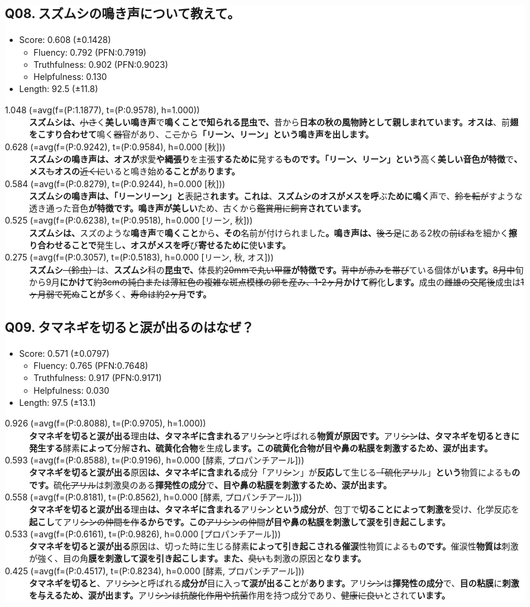 ## <a name="Q08"></a>Q08. スズムシの鳴き声について教えて。

- Score: 0.608 (±0.1428)
  - Fluency: 0.792 (PFN:0.7919)
  - Truthfulness: 0.902 (PFN:0.9023)
  - Helpfulness: 0.130
- Length: 92.5 (±11.8)

<dl>
<dt>1.048 (=avg(f=(P:1.1877), t=(P:0.9578), h=1.000))</dt>
<dd><b>スズムシは、</b><s>小さ</s>く<b>美しい鳴き声</b>で<b>鳴くことで知られる昆虫で、</b>昔から<b>日本の秋の風物詩として親しまれています。オスは</b>、前<b>翅をこすり合わせて</b>鳴く<s>器官</s>があり、こ<s>こ</s>から<b>「リーン、リーン」という鳴き声を出します。</b></dd>
<dt>0.628 (=avg(f=(P:0.9242), t=(P:0.9584), h=0.000 [秋]))</dt>
<dd><b>スズムシの鳴き声は、オスが</b>求愛<b>や縄張り</b>を主張<b>するために</b>発する<b>ものです。「リーン、リーン」という</b>高く<b>美しい音色が特徴</b>で<b>、メス</b><s>も</s><b>オスの</b><s>近くに</s>いると鳴き始め<b>ることが</b>あ<b>ります。</b></dd>
<dt>0.584 (=avg(f=(P:0.8279), t=(P:0.9244), h=0.000 [秋]))</dt>
<dd><b>スズムシの鳴き声は、「リーンリーン」と</b>表<s>記</s>さ<b>れます。これは</b>、<b>スズムシのオスがメスを呼</b>ぶ<b>ために鳴く</b>声で、<s>鈴を転が</s>すような透き通った音色<b>が特徴です。鳴き声が美しい</b>ため、古くから<s>鑑賞用に飼育</s><b>されています。</b></dd>
<dt>0.525 (=avg(f=(P:0.6238), t=(P:0.9518), h=0.000 [リーン, 秋]))</dt>
<dd><b>スズムシは、</b>スズのような<b>鳴き声</b>で<b>鳴くこと</b>から<b>、その</b>名前が付けられました<b>。鳴き声は、</b><s>後ろ足</s>にある2枚の<s>前ばね</s>を細かく<b>擦り合わせることで</b>発生し<b>、オスがメスを呼</b>び<b>寄せるために</b>使<b>います。</b></dd>
<dt>0.275 (=avg(f=(P:0.3057), t=(P:0.5183), h=0.000 [リーン, 秋, オス]))</dt>
<dd><b>スズムシ</b><s>（鈴虫）</s>は、<b>スズムシ</b>科の<b>昆虫で、</b>体長約<s>20mmで丸い甲羅</s><b>が特徴です。</b><s>背中が赤みを帯び</s>ている個体が<b>います。</b><s>8月中</s>旬から9月<b>にかけて</b><s>約3cmの純白または薄紅色の複雑な斑点模様の卵を産み、1&#45;2ヶ月</s><b>かけて</b><s>孵</s>化<b>します。</b>成虫の<s>雌雄の交尾後</s>成虫は<s>1ヶ月弱で死ぬ</s><b>ことが</b>多く、<s>寿命は約2ヶ月</s><b>です。</b></dd>
</dl>

## <a name="Q09"></a>Q09. タマネギを切ると涙が出るのはなぜ？

- Score: 0.571 (±0.0797)
  - Fluency: 0.765 (PFN:0.7648)
  - Truthfulness: 0.917 (PFN:0.9171)
  - Helpfulness: 0.030
- Length: 97.5 (±13.1)

<dl>
<dt>0.926 (=avg(f=(P:0.8088), t=(P:0.9705), h=1.000))</dt>
<dd><b>タマネギを切ると涙が出る</b>理由<b>は、タマネギに含まれる</b>アリ<s>シン</s>と呼ばれる<b>物質が原因です。</b>アリ<s>シン</s><b>は、タマネギを切るときに発生する</b>酵素<b>によって</b>分解<b>され、硫黄化合物</b>を生成<b>します。この硫黄化合物が目や鼻の粘膜を刺激するため、涙が出ます。</b></dd>
<dt>0.593 (=avg(f=(P:0.8588), t=(P:0.9196), h=0.000 [酵素, プロパンチアール]))</dt>
<dd><b>タマネギを切ると涙が出る</b>原因<b>は、タマネギに含まれる</b>成分「アリ<s>シ</s>ン」が<b>反応し</b>て生じる<s>「硫化アリ</s>ル」<b>という</b>物質によるも<b>のです。</b>硫<s>化アリル</s>は刺激臭のある<b>揮発性の成分</b>で<b>、目や鼻の粘膜を刺激するため、涙が出ます。</b></dd>
<dt>0.558 (=avg(f=(P:0.8181), t=(P:0.8562), h=0.000 [酵素, プロパンチアール]))</dt>
<dd><b>タマネギを切ると涙が出る</b>理由<b>は、タマネギに含まれる</b>アリ<s>シ</s>ン<b>という成分が</b>、包丁で<b>切ることによって刺激を</b>受け、化学反応を<b>起こし</b>てアリ<s>シンの仲間を作</s><b>るからです。この</b><s>アリシンの仲間</s><b>が目や鼻の粘膜を刺激して涙を引き起こします。</b></dd>
<dt>0.533 (=avg(f=(P:0.6161), t=(P:0.9826), h=0.000 [プロパンチアール]))</dt>
<dd><b>タマネギを切ると涙が出る</b>原因は、切った時に生じる酵素<b>によって引き起こされる催涙</b>性物質によるも<b>のです。</b>催涙性<b>物質は</b>刺激が強く、目の角<b>膜を刺激して涙を引き起こします。また、</b><s>臭い</s>も刺激の原因と<b>なります。</b></dd>
<dt>0.425 (=avg(f=(P:0.4517), t=(P:0.8234), h=0.000 [酵素, プロパンチアール]))</dt>
<dd><b>タマネギを切ると</b>、アリ<s>シン</s>と呼ばれる<b>成分が</b>目に入っ<b>て涙が出ること</b>が<b>あります。</b>アリ<s>シン</s>は<b>揮発性の成分</b>で、<b>目の粘膜</b>に<b>刺激を与えるため、涙が出ます。</b>アリ<s>シンは抗酸化作用や抗菌</s>作用を持つ成分であり、<s>健康に良い</s>とされて<b>います。</b></dd>
</dl>
